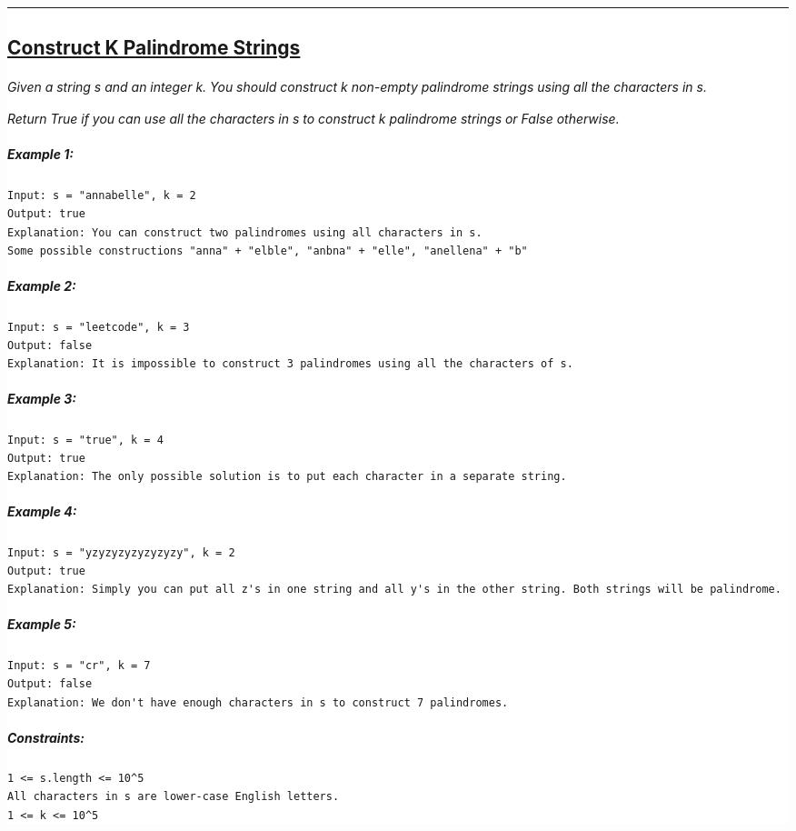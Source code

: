
---
## [Construct K Palindrome Strings](https://leetcode.com/problems/construct-k-palindrome-strings/)

*Given a string s and an integer k. You should construct k non-empty palindrome strings using all the characters in s.*  

*Return True if you can use all the characters in s to construct k palindrome strings or False otherwise.*  

##### Example 1:
```
Input: s = "annabelle", k = 2
Output: true
Explanation: You can construct two palindromes using all characters in s.
Some possible constructions "anna" + "elble", "anbna" + "elle", "anellena" + "b"
```

##### Example 2:
```
Input: s = "leetcode", k = 3
Output: false
Explanation: It is impossible to construct 3 palindromes using all the characters of s.
```

##### Example 3:
```
Input: s = "true", k = 4
Output: true
Explanation: The only possible solution is to put each character in a separate string.
```

##### Example 4:
```
Input: s = "yzyzyzyzyzyzyzy", k = 2
Output: true
Explanation: Simply you can put all z's in one string and all y's in the other string. Both strings will be palindrome.
```

##### Example 5:
```
Input: s = "cr", k = 7
Output: false
Explanation: We don't have enough characters in s to construct 7 palindromes.
```

##### Constraints:
```
1 <= s.length <= 10^5
All characters in s are lower-case English letters.
1 <= k <= 10^5
```
